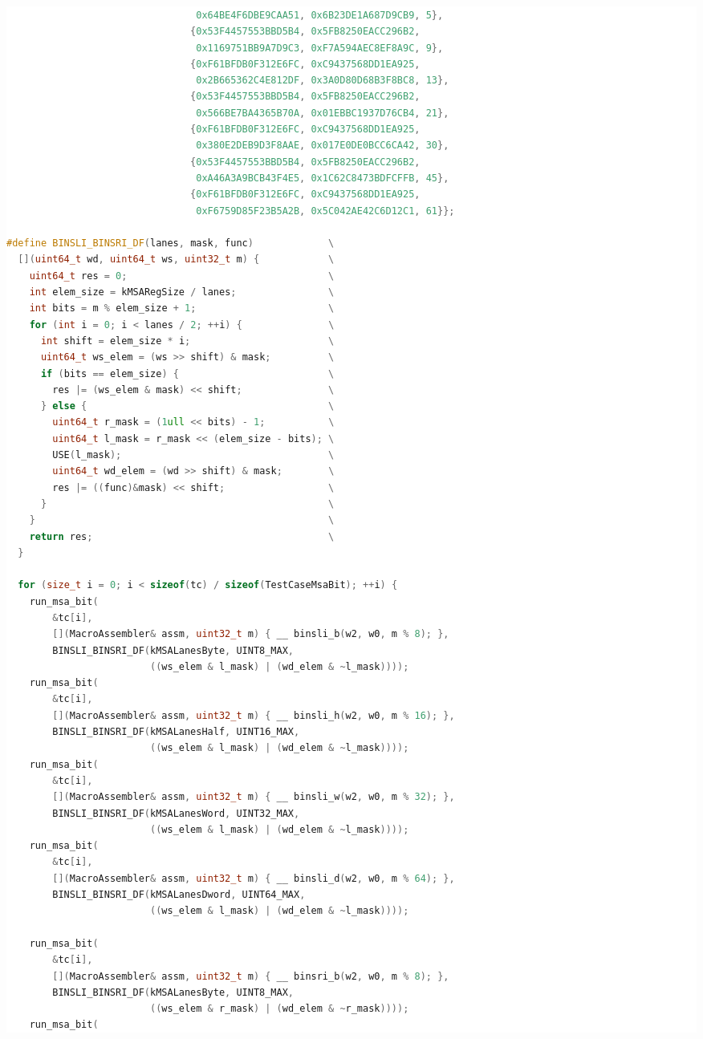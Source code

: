 ```cpp
                                 0x64BE4F6DBE9CAA51, 0x6B23DE1A687D9CB9, 5},
                                {0x53F4457553BBD5B4, 0x5FB8250EACC296B2,
                                 0x1169751BB9A7D9C3, 0xF7A594AEC8EF8A9C, 9},
                                {0xF61BFDB0F312E6FC, 0xC9437568DD1EA925,
                                 0x2B665362C4E812DF, 0x3A0D80D68B3F8BC8, 13},
                                {0x53F4457553BBD5B4, 0x5FB8250EACC296B2,
                                 0x566BE7BA4365B70A, 0x01EBBC1937D76CB4, 21},
                                {0xF61BFDB0F312E6FC, 0xC9437568DD1EA925,
                                 0x380E2DEB9D3F8AAE, 0x017E0DE0BCC6CA42, 30},
                                {0x53F4457553BBD5B4, 0x5FB8250EACC296B2,
                                 0xA46A3A9BCB43F4E5, 0x1C62C8473BDFCFFB, 45},
                                {0xF61BFDB0F312E6FC, 0xC9437568DD1EA925,
                                 0xF6759D85F23B5A2B, 0x5C042AE42C6D12C1, 61}};

#define BINSLI_BINSRI_DF(lanes, mask, func)             \
  [](uint64_t wd, uint64_t ws, uint32_t m) {            \
    uint64_t res = 0;                                   \
    int elem_size = kMSARegSize / lanes;                \
    int bits = m % elem_size + 1;                       \
    for (int i = 0; i < lanes / 2; ++i) {               \
      int shift = elem_size * i;                        \
      uint64_t ws_elem = (ws >> shift) & mask;          \
      if (bits == elem_size) {                          \
        res |= (ws_elem & mask) << shift;               \
      } else {                                          \
        uint64_t r_mask = (1ull << bits) - 1;           \
        uint64_t l_mask = r_mask << (elem_size - bits); \
        USE(l_mask);                                    \
        uint64_t wd_elem = (wd >> shift) & mask;        \
        res |= ((func)&mask) << shift;                  \
      }                                                 \
    }                                                   \
    return res;                                         \
  }

  for (size_t i = 0; i < sizeof(tc) / sizeof(TestCaseMsaBit); ++i) {
    run_msa_bit(
        &tc[i],
        [](MacroAssembler& assm, uint32_t m) { __ binsli_b(w2, w0, m % 8); },
        BINSLI_BINSRI_DF(kMSALanesByte, UINT8_MAX,
                         ((ws_elem & l_mask) | (wd_elem & ~l_mask))));
    run_msa_bit(
        &tc[i],
        [](MacroAssembler& assm, uint32_t m) { __ binsli_h(w2, w0, m % 16); },
        BINSLI_BINSRI_DF(kMSALanesHalf, UINT16_MAX,
                         ((ws_elem & l_mask) | (wd_elem & ~l_mask))));
    run_msa_bit(
        &tc[i],
        [](MacroAssembler& assm, uint32_t m) { __ binsli_w(w2, w0, m % 32); },
        BINSLI_BINSRI_DF(kMSALanesWord, UINT32_MAX,
                         ((ws_elem & l_mask) | (wd_elem & ~l_mask))));
    run_msa_bit(
        &tc[i],
        [](MacroAssembler& assm, uint32_t m) { __ binsli_d(w2, w0, m % 64); },
        BINSLI_BINSRI_DF(kMSALanesDword, UINT64_MAX,
                         ((ws_elem & l_mask) | (wd_elem & ~l_mask))));

    run_msa_bit(
        &tc[i],
        [](MacroAssembler& assm, uint32_t m) { __ binsri_b(w2, w0, m % 8); },
        BINSLI_BINSRI_DF(kMSALanesByte, UINT8_MAX,
                         ((ws_elem & r_mask) | (wd_elem & ~r_mask))));
    run_msa_bit(
```
